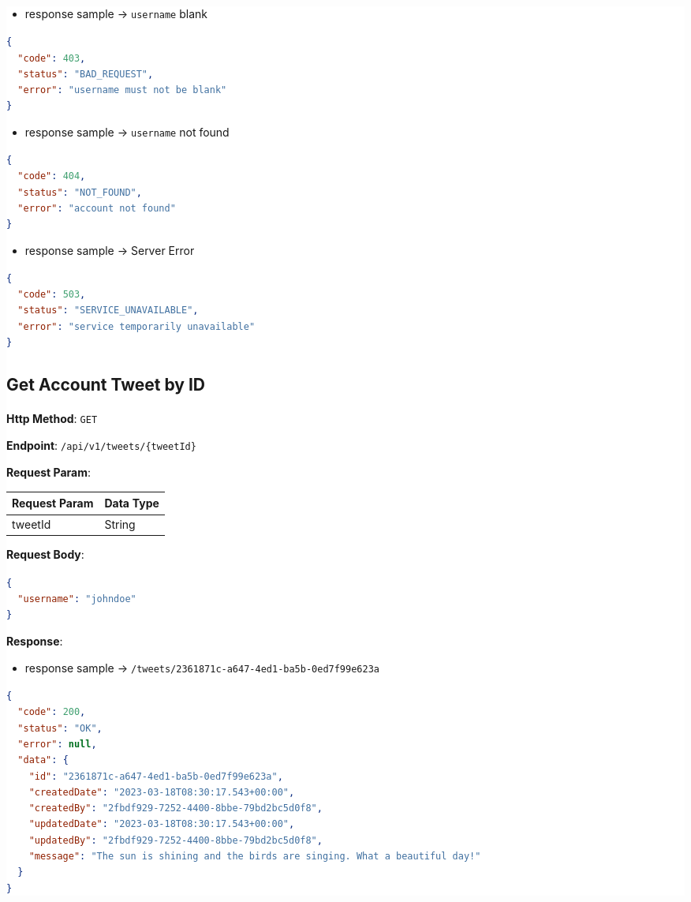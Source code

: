 - response sample &rarr; `username` blank

```json
{
  "code": 403,
  "status": "BAD_REQUEST",
  "error": "username must not be blank"
}
```

- response sample &rarr; `username` not found

```json
{
  "code": 404,
  "status": "NOT_FOUND",
  "error": "account not found"
}
```

- response sample &rarr; Server Error

```json
{
  "code": 503,
  "status": "SERVICE_UNAVAILABLE",
  "error": "service temporarily unavailable"
}
```

## <a name="get-account-tweet-by-id"></a> Get Account Tweet by ID

**Http Method**: `GET`

**Endpoint**: `/api/v1/tweets/{tweetId}`

**Request Param**:

| Request Param | Data Type |
|---------------|-----------|
| tweetId       | String    |

**Request Body**:

```json
{
  "username": "johndoe"
}
```

**Response**:

- response sample &rarr; `/tweets/2361871c-a647-4ed1-ba5b-0ed7f99e623a`

```json
{
  "code": 200,
  "status": "OK",
  "error": null,
  "data": {
    "id": "2361871c-a647-4ed1-ba5b-0ed7f99e623a",
    "createdDate": "2023-03-18T08:30:17.543+00:00",
    "createdBy": "2fbdf929-7252-4400-8bbe-79bd2bc5d0f8",
    "updatedDate": "2023-03-18T08:30:17.543+00:00",
    "updatedBy": "2fbdf929-7252-4400-8bbe-79bd2bc5d0f8",
    "message": "The sun is shining and the birds are singing. What a beautiful day!"
  }
}
```
